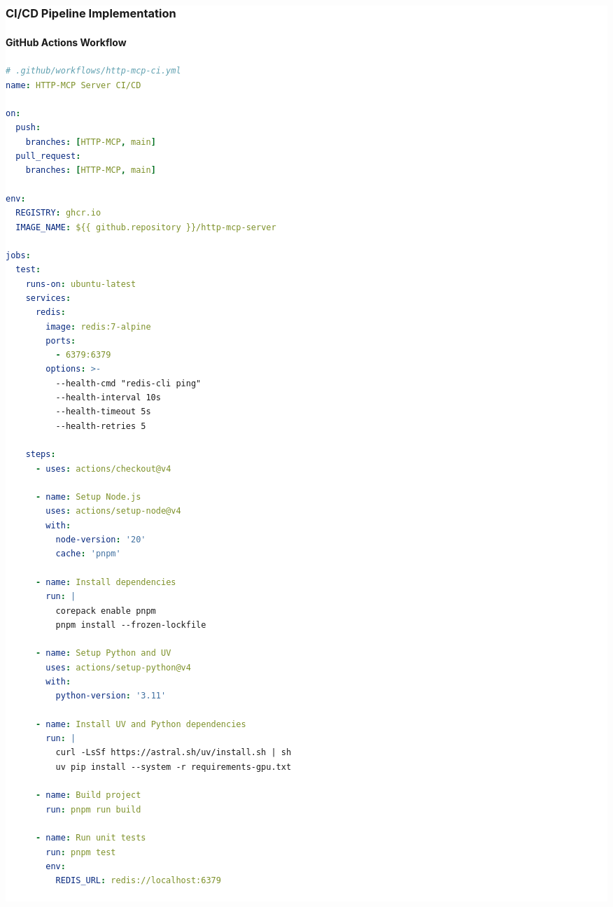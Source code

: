 ### CI/CD Pipeline Implementation

#### GitHub Actions Workflow
```yaml
# .github/workflows/http-mcp-ci.yml
name: HTTP-MCP Server CI/CD

on:
  push:
    branches: [HTTP-MCP, main]
  pull_request:
    branches: [HTTP-MCP, main]

env:
  REGISTRY: ghcr.io
  IMAGE_NAME: ${{ github.repository }}/http-mcp-server

jobs:
  test:
    runs-on: ubuntu-latest
    services:
      redis:
        image: redis:7-alpine
        ports:
          - 6379:6379
        options: >-
          --health-cmd "redis-cli ping"
          --health-interval 10s
          --health-timeout 5s
          --health-retries 5

    steps:
      - uses: actions/checkout@v4
      
      - name: Setup Node.js
        uses: actions/setup-node@v4
        with:
          node-version: '20'
          cache: 'pnpm'
      
      - name: Install dependencies
        run: |
          corepack enable pnpm
          pnpm install --frozen-lockfile
      
      - name: Setup Python and UV
        uses: actions/setup-python@v4
        with:
          python-version: '3.11'
      
      - name: Install UV and Python dependencies
        run: |
          curl -LsSf https://astral.sh/uv/install.sh | sh
          uv pip install --system -r requirements-gpu.txt
      
      - name: Build project
        run: pnpm run build
      
      - name: Run unit tests
        run: pnpm test
        env:
          REDIS_URL: redis://localhost:6379
      
```